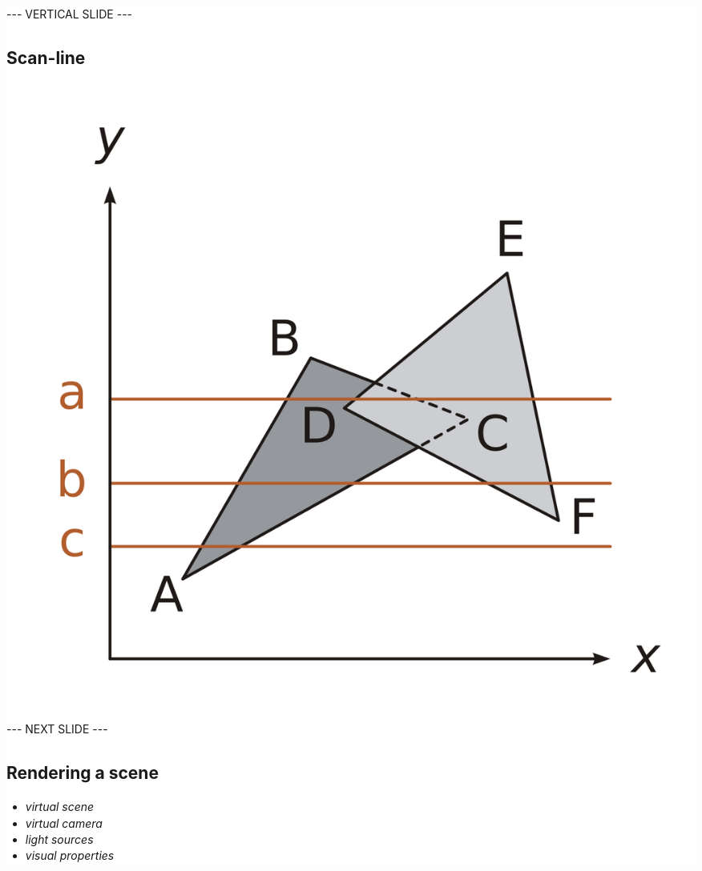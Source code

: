 --- VERTICAL SLIDE ---

## Scan-line

![Ray tracing](resources/09.rendering/scanline.svg)

--- NEXT SLIDE ---

## Rendering a scene

* *virtual scene*
* *virtual camera*
* *light sources*
* *visual properties*
